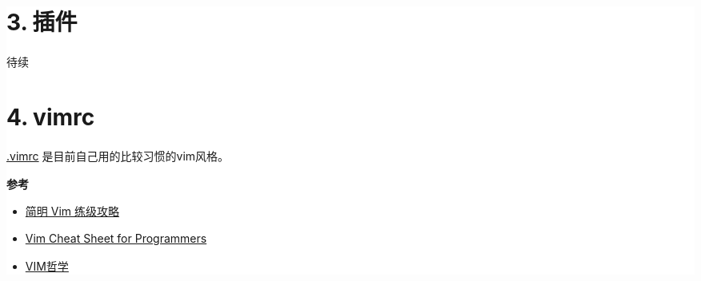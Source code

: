 # 3. 插件

待续

# 4. vimrc

[.vimrc][3] 是目前自己用的比较习惯的vim风格。


**参考**

- [简明 Vim 练级攻略](http://coolshell.cn/articles/5426.html)
- [Vim Cheat Sheet for Programmers](http://michael.peopleofhonoronly.com/vim/)
- [VIM哲学](http://segmentfault.com/blog/nightire/1190000000445598)


  [1]: http://github.com/seanlook/sean-notes-comment/raw/main/static/vim-mode.png
  [2]: http://github.com/seanlook/sean-notes-comment/raw/main/static/Vim-mindmap.png
  [3]: http://github.com/seanlook/sean-notes-comment/raw/main/static/vimrc
